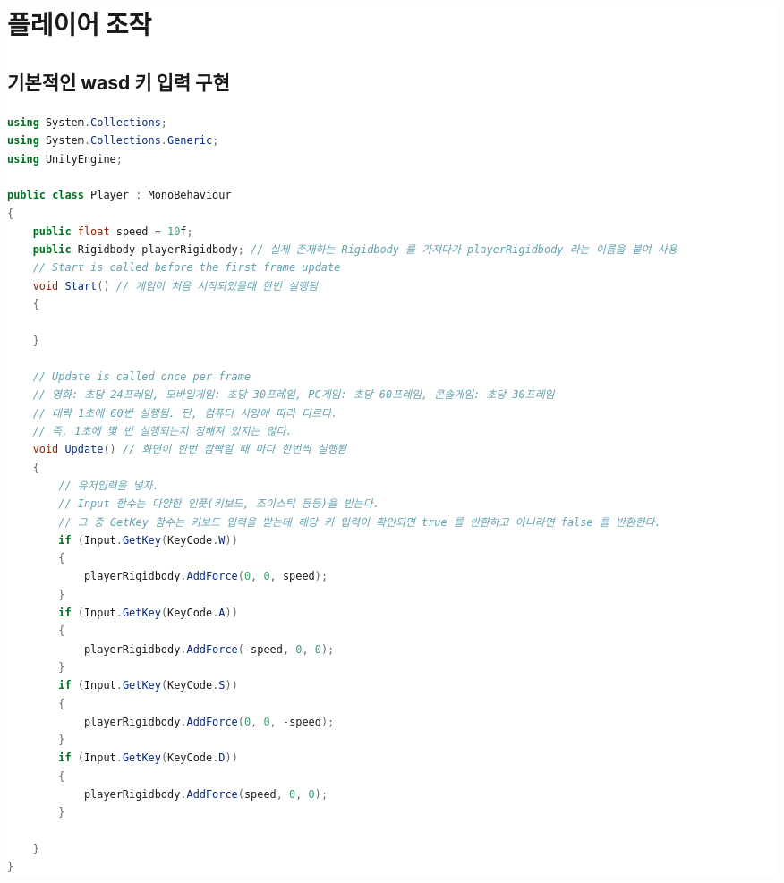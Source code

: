 # 플레이어 조작

## 기본적인 wasd 키 입력 구현

```c#
using System.Collections;
using System.Collections.Generic;
using UnityEngine;

public class Player : MonoBehaviour
{
    public float speed = 10f;
    public Rigidbody playerRigidbody; // 실제 존재하는 Rigidbody 를 가져다가 playerRigidbody 라는 이름을 붙여 사용
    // Start is called before the first frame update
    void Start() // 게임이 처음 시작되었을때 한번 실행됨
    {
        
    }

    // Update is called once per frame
    // 영화: 초당 24프레임, 모바일게임: 초당 30프레임, PC게임: 초당 60프레임, 콘솔게임: 초당 30프레임
    // 대략 1초에 60번 실행됨. 단, 컴퓨터 사양에 따라 다르다.
    // 즉, 1초에 몇 번 실행되는지 정해져 있지는 않다.
    void Update() // 화면이 한번 깜빡일 때 마다 한번씩 실행됨
    {
        // 유저입력을 넣자.
        // Input 함수는 다양한 인풋(키보드, 조이스틱 등등)을 받는다.
        // 그 중 GetKey 함수는 키보드 입력을 받는데 해당 키 입력이 확인되면 true 를 반환하고 아니라면 false 를 반환한다.
        if (Input.GetKey(KeyCode.W))
        {
            playerRigidbody.AddForce(0, 0, speed);
        }
        if (Input.GetKey(KeyCode.A))
        {
            playerRigidbody.AddForce(-speed, 0, 0);
        }
        if (Input.GetKey(KeyCode.S))
        {
            playerRigidbody.AddForce(0, 0, -speed);
        }
        if (Input.GetKey(KeyCode.D))
        {
            playerRigidbody.AddForce(speed, 0, 0);
        }
        
    }
}

```
